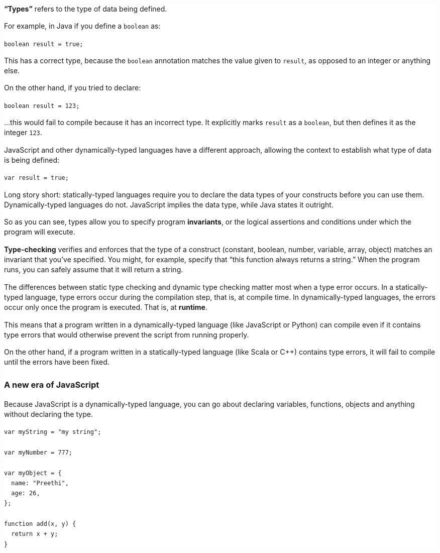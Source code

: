 **“Types”** refers to the type of data being defined.

For example, in Java if you define a `boolean` as:  
  
`boolean result = true;`

This has a correct type, because the `boolean` annotation matches the value given to `result`, as opposed to an integer or anything else.

On the other hand, if you tried to declare:  
  
`boolean result = 123;`

…this would fail to compile because it has an incorrect type. It explicitly marks `result` as a `boolean`, but then defines it as the integer `123`.

JavaScript and other dynamically-typed languages have a different approach, allowing the context to establish what type of data is being defined:

`var result = true;`

Long story short: statically-typed languages require you to declare the data types of your constructs before you can use them. Dynamically-typed languages do not. JavaScript implies the data type, while Java states it outright.

So as you can see, types allow you to specify program **invariants**, or the logical assertions and conditions under which the program will execute.

**Type-checking** verifies and enforces that the type of a construct (constant, boolean, number, variable, array, object) matches an invariant that you’ve specified. You might, for example, specify that “this function always returns a string.” When the program runs, you can safely assume that it will return a string.

The differences between static type checking and dynamic type checking matter most when a type error occurs. In a statically-typed language, type errors occur during the compilation step, that is, at compile time. In dynamically-typed languages, the errors occur only once the program is executed. That is, at **runtime**.

This means that a program written in a dynamically-typed language (like JavaScript or Python) can compile even if it contains type errors that would otherwise prevent the script from running properly.

On the other hand, if a program written in a statically-typed language (like Scala or C++) contains type errors, it will fail to compile until the errors have been fixed.

### A new era of JavaScript

Because JavaScript is a dynamically-typed language, you can go about declaring variables, functions, objects and anything without declaring the type.

```
var myString = "my string";

var myNumber = 777;

var myObject = {
  name: "Preethi",
  age: 26,
};

function add(x, y) {
  return x + y;
}
```
